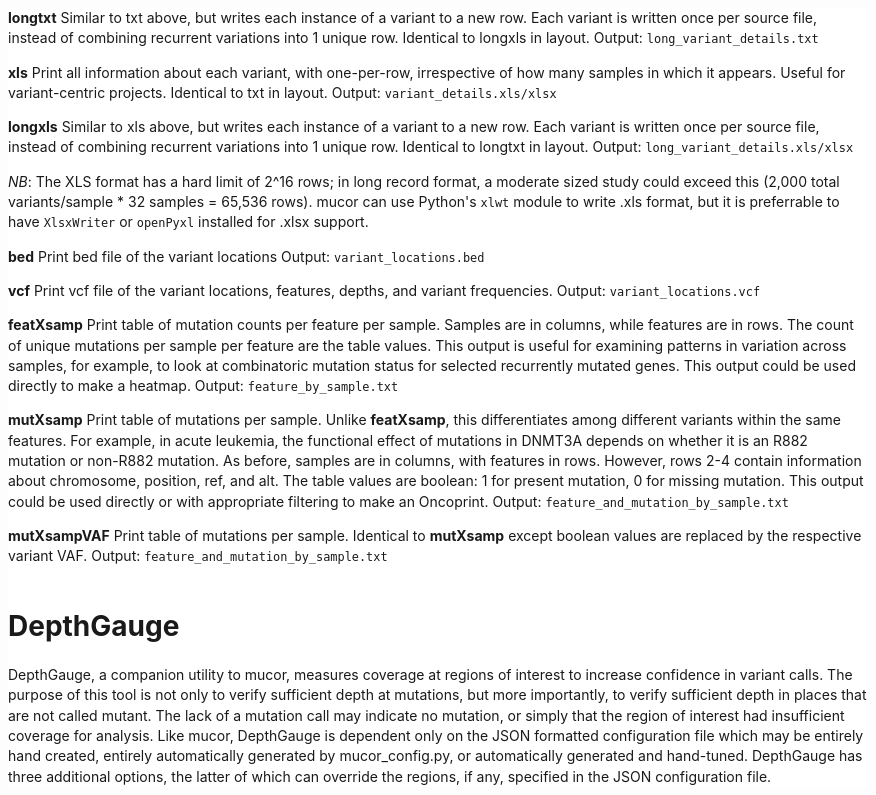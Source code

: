 **longtxt**
Similar to txt above, but writes each instance of a variant to a new row. Each variant is written once per source file, instead of combining recurrent variations into 1 unique row. Identical to longxls in layout. Output: `long_variant_details.txt`

**xls**
Print all information about each variant, with one-per-row, irrespective of how many samples in which it appears. Useful for variant-centric projects. Identical to txt in layout. Output: `variant_details.xls/xlsx`

**longxls**
Similar to xls above, but writes each instance of a variant to a new row. Each variant is written once per source file, instead of combining recurrent variations into 1 unique row. Identical to longtxt in layout. Output: `long_variant_details.xls/xlsx`

_NB_: The XLS format has a hard limit of 2^16 rows; in long record format, a moderate sized study could exceed this (2,000 total variants/sample * 32 samples = 65,536 rows). mucor can use Python's `xlwt` module to write .xls format, but it is preferrable to have `XlsxWriter` or `openPyxl` installed for .xlsx support.

**bed**
Print bed file of the variant locations Output: `variant_locations.bed`

**vcf**
Print vcf file of the variant locations, features, depths, and variant frequencies. Output: `variant_locations.vcf`

**featXsamp**
Print table of mutation counts per feature per sample. Samples are in columns, while features are in rows. The count of unique mutations per sample per feature are the table values. This output is useful for examining patterns in variation across samples, for example, to look at combinatoric mutation status for selected recurrently mutated genes. This output could be used directly to make a heatmap. Output: `feature_by_sample.txt`

**mutXsamp**
Print table of mutations per sample. Unlike **featXsamp**, this differentiates among different variants within the same features. For example, in acute leukemia, the functional effect of mutations in DNMT3A depends on whether it is an R882 mutation or non-R882 mutation. As before, samples are in columns, with features in rows. However, rows 2-4 contain information about chromosome, position, ref, and alt. The table values are boolean: 1 for present mutation, 0 for missing mutation. This output could be used directly or with appropriate filtering to make an Oncoprint. Output: `feature_and_mutation_by_sample.txt`

**mutXsampVAF**
Print table of mutations per sample. Identical to **mutXsamp** except boolean values are replaced by the respective variant VAF. Output: `feature_and_mutation_by_sample.txt`

DepthGauge
===========
DepthGauge, a companion utility to mucor, measures coverage at regions of interest to increase confidence in variant calls. The purpose of this tool is not only to verify sufficient depth at mutations, but more importantly, to verify sufficient depth in places that are not called mutant. The lack of a mutation call may indicate no mutation, or simply that the region of interest had insufficient coverage for analysis. Like mucor, DepthGauge is dependent only on the JSON formatted configuration file which may be entirely hand created, entirely automatically generated by mucor_config.py, or automatically generated and hand-tuned. DepthGauge has three additional options, the latter of which can override the regions, if any, specified in the JSON configuration file.
